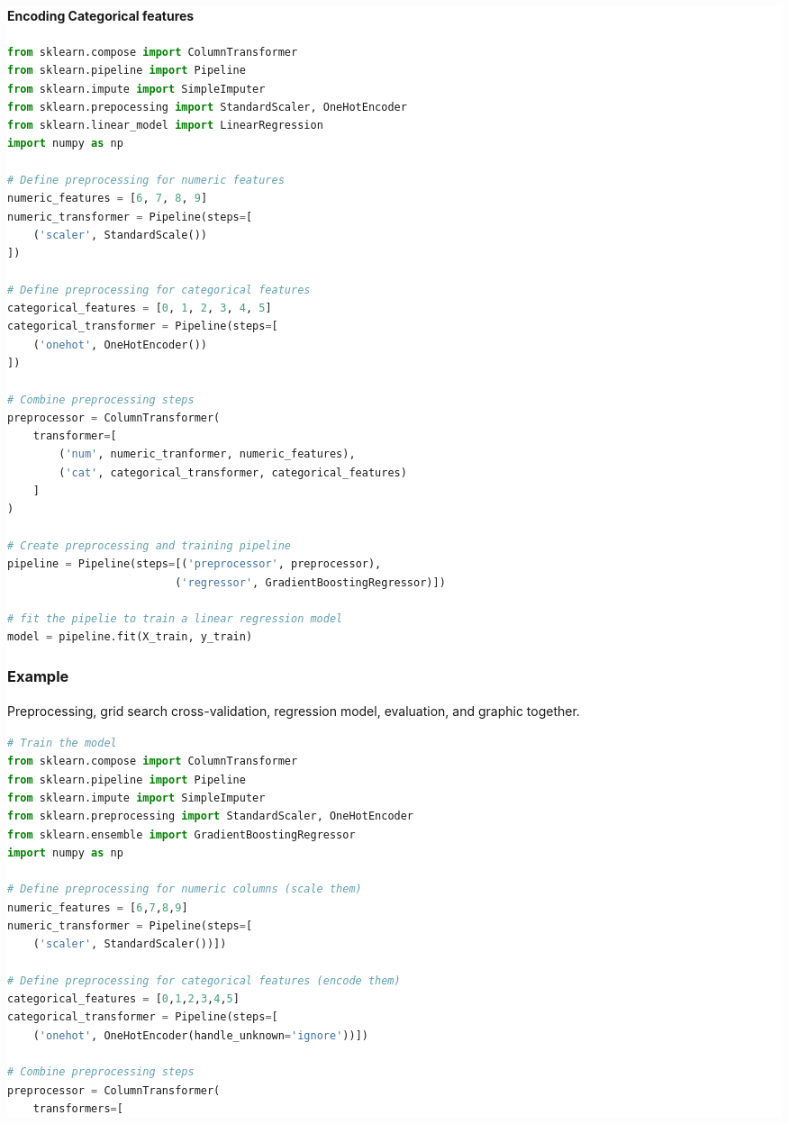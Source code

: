 #### Encoding Categorical features

```python
from sklearn.compose import ColumnTransformer
from sklearn.pipeline import Pipeline
from sklearn.impute import SimpleImputer
from sklearn.prepocessing import StandardScaler, OneHotEncoder
from sklearn.linear_model import LinearRegression
import numpy as np

# Define preprocessing for numeric features
numeric_features = [6, 7, 8, 9]
numeric_transformer = Pipeline(steps=[
    ('scaler', StandardScale())
])

# Define preprocessing for categorical features
categorical_features = [0, 1, 2, 3, 4, 5]
categorical_transformer = Pipeline(steps=[
    ('onehot', OneHotEncoder())
])

# Combine preprocessing steps
preprocessor = ColumnTransformer(
	transformer=[
        ('num', numeric_tranformer, numeric_features),
        ('cat', categorical_transformer, categorical_features)
    ]
)

# Create preprocessing and training pipeline
pipeline = Pipeline(steps=[('preprocessor', preprocessor),
                          ('regressor', GradientBoostingRegressor)])

# fit the pipelie to train a linear regression model
model = pipeline.fit(X_train, y_train)
```



### Example

Preprocessing, grid search cross-validation, regression model, evaluation, and graphic together.

```python
# Train the model
from sklearn.compose import ColumnTransformer
from sklearn.pipeline import Pipeline
from sklearn.impute import SimpleImputer
from sklearn.preprocessing import StandardScaler, OneHotEncoder
from sklearn.ensemble import GradientBoostingRegressor
import numpy as np

# Define preprocessing for numeric columns (scale them)
numeric_features = [6,7,8,9]
numeric_transformer = Pipeline(steps=[
    ('scaler', StandardScaler())])

# Define preprocessing for categorical features (encode them)
categorical_features = [0,1,2,3,4,5]
categorical_transformer = Pipeline(steps=[
    ('onehot', OneHotEncoder(handle_unknown='ignore'))])

# Combine preprocessing steps
preprocessor = ColumnTransformer(
    transformers=[
```